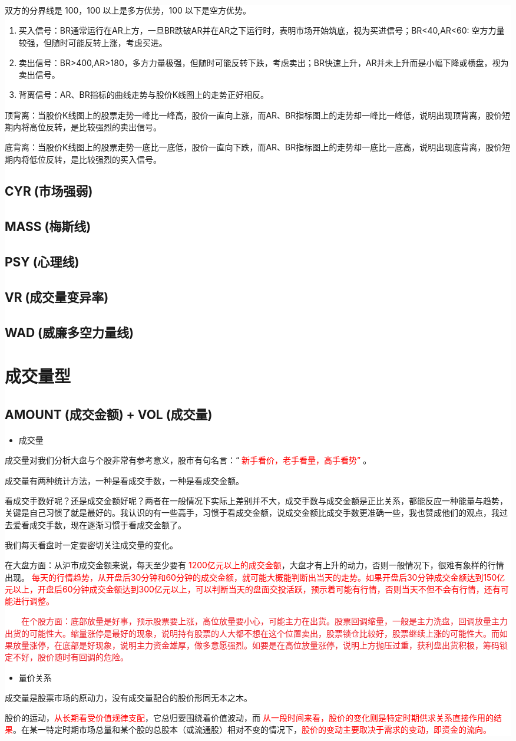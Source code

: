 双方的分界线是 100，100 以上是多方优势，100 以下是空方优势。

1. 买入信号：BR通常运行在AR上方，一旦BR跌破AR并在AR之下运行时，表明市场开始筑底，视为买进信号；BR<40,AR<60: 空方力量较强，但随时可能反转上涨，考虑买进。

2. 卖出信号：BR>400,AR>180，多方力量极强，但随时可能反转下跌，考虑卖出；BR快速上升，AR并未上升而是小幅下降或横盘，视为卖出信号。

3. 背离信号：AR、BR指标的曲线走势与股价K线图上的走势正好相反。

顶背离：当股价K线图上的股票走势一峰比一峰高，股价一直向上涨，而AR、BR指标图上的走势却一峰比一峰低，说明出现顶背离，股价短期内将高位反转，是比较强烈的卖出信号。

底背离：当股价K线图上的股票走势一底比一底低，股价一直向下跌，而AR、BR指标图上的走势却一底比一底高，说明出现底背离，股价短期内将低位反转，是比较强烈的买入信号。

## CYR (市场强弱)

## MASS (梅斯线)


## PSY (心理线)

## VR (成交量变异率)

## WAD (威廉多空力量线)


# 成交量型

## AMOUNT (成交金额) + VOL (成交量)

- 成交量

成交量对我们分析大盘与个股非常有参考意义，股市有句名言：“ <font color='red'>新手看价，老手看量，高手看势” </font>。

成交量有两种统计方法，一种是看成交手数，一种是看成交金额。

看成交手数好呢？还是成交金额好呢？两者在一般情况下实际上差别并不大，成交手数与成交金额是正比关系，都能反应一种能量与趋势，关键是自己习惯了就是最好的。我认识的有一些高手，习惯于看成交金额，说成交金额比成交手数更准确一些，我也赞成他们的观点，我过去爱看成交手数，现在逐渐习惯于看成交金额了。

我们每天看盘时一定要密切关注成交量的变化。

在大盘方面：从沪市成交金额来说，每天至少要有 <font color='red'> 1200亿元以上的成交金额</font>，大盘才有上升的动力，否则一般情况下，很难有象样的行情出现。<font color='red'> 每天的行情趋势，从开盘后30分钟和60分钟的成交金额，就可能大概能判断出当天的走势。如果开盘后30分钟成交金额达到150亿元以上，开盘后60分钟成交金额达到300亿元以上，可以判断当天的盘面交投活跃，预示着可能有行情，否则当天不但不会有行情，还有可能进行调整。</font>

　　<font color="#ED1C24">在个股方面：底部放量是好事，预示股票要上涨，高位放量要小心，可能主力在出货。股票回调缩量，一般是主力洗盘，回调放量主力出货的可能性大。缩量涨停是最好的现象，说明持有股票的人大都不想在这个位置卖出，股票锁仓比较好，股票继续上涨的可能性大。而如果放量涨停，在底部是好现象，说明主力资金雄厚，做多意愿强烈。如要是在高位放量涨停，说明上方抛压过重，获利盘出货积极，筹码锁定不好，股价随时有回调的危险。</font>

- 量价关系

成交量是股票市场的原动力，没有成交量配合的股价形同无本之木。

股价的运动，<font color='red'>从长期看受价值规律支配</font>，它总归要围绕着价值波动，而 <font color='red'>从一段时间来看，股价的变化则是特定时期供求关系直接作用的结果</font>。在某一特定时期市场总量和某个股的总股本（或流通股）相对不变的情况下，<font color='red'>股价的变动主要取决于需求的变动，即资金的流向。</font>
